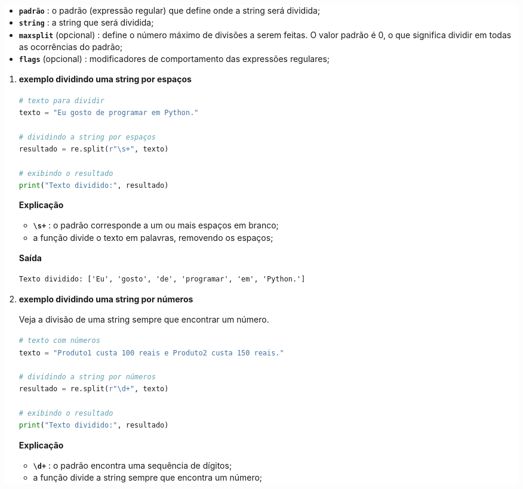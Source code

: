 - **`padrão`** : o padrão (expressão regular) que define onde a string será dividida;
- **`string`** : a string que será dividida;
- **`maxsplit`** (opcional) : define o número máximo de divisões a serem feitas. O valor padrão é 0, o que significa dividir em todas as ocorrências do padrão;
- **`flags`** (opcional) : modificadores de comportamento das expressões regulares;

1. **exemplo dividindo uma string por espaços**

    ```python
    # texto para dividir
    texto = "Eu gosto de programar em Python."

    # dividindo a string por espaços
    resultado = re.split(r"\s+", texto)

    # exibindo o resultado
    print("Texto dividido:", resultado)
    ```

    **Explicação**
    - **`\s+`** : o padrão corresponde a um ou mais espaços em branco;
    - a função divide o texto em palavras, removendo os espaços;

    **Saída**
    ```
    Texto dividido: ['Eu', 'gosto', 'de', 'programar', 'em', 'Python.']
    ```

1. **exemplo dividindo uma string por números**

    Veja a divisão de uma string sempre que encontrar um número.

    ```python
    # texto com números
    texto = "Produto1 custa 100 reais e Produto2 custa 150 reais."

    # dividindo a string por números
    resultado = re.split(r"\d+", texto)

    # exibindo o resultado
    print("Texto dividido:", resultado)
    ```

    **Explicação**
    - **`\d+`** : o padrão encontra uma sequência de dígitos;
    - a função divide a string sempre que encontra um número;
